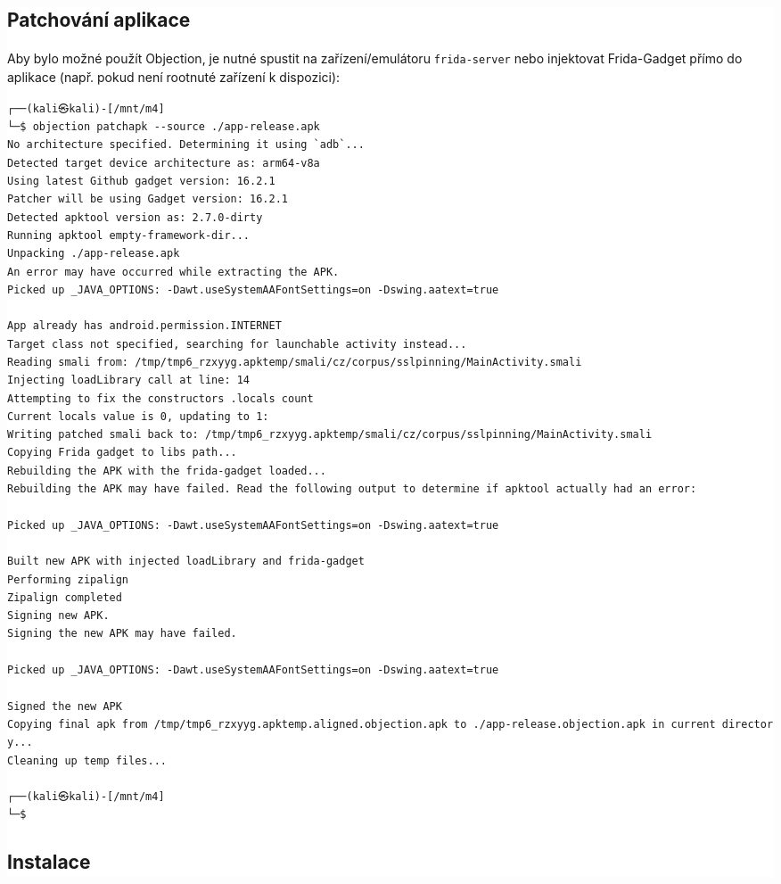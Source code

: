 ## Patchování aplikace

Aby bylo možné použít Objection, je nutné spustit na zařízení/emulátoru `frida-server` nebo injektovat Frida-Gadget přímo do aplikace (např. pokud není rootnuté zařízení k dispozici):

```
┌──(kali㉿kali)-[/mnt/m4]
└─$ objection patchapk --source ./app-release.apk
No architecture specified. Determining it using `adb`...
Detected target device architecture as: arm64-v8a
Using latest Github gadget version: 16.2.1
Patcher will be using Gadget version: 16.2.1
Detected apktool version as: 2.7.0-dirty
Running apktool empty-framework-dir...
Unpacking ./app-release.apk
An error may have occurred while extracting the APK.
Picked up _JAVA_OPTIONS: -Dawt.useSystemAAFontSettings=on -Dswing.aatext=true
                                                                                                                                                                               
App already has android.permission.INTERNET
Target class not specified, searching for launchable activity instead...
Reading smali from: /tmp/tmp6_rzxyyg.apktemp/smali/cz/corpus/sslpinning/MainActivity.smali
Injecting loadLibrary call at line: 14
Attempting to fix the constructors .locals count
Current locals value is 0, updating to 1:
Writing patched smali back to: /tmp/tmp6_rzxyyg.apktemp/smali/cz/corpus/sslpinning/MainActivity.smali
Copying Frida gadget to libs path...
Rebuilding the APK with the frida-gadget loaded...
Rebuilding the APK may have failed. Read the following output to determine if apktool actually had an error: 
                                                                                                                                                                               
Picked up _JAVA_OPTIONS: -Dawt.useSystemAAFontSettings=on -Dswing.aatext=true
                                                                                                                                                                               
Built new APK with injected loadLibrary and frida-gadget
Performing zipalign
Zipalign completed
Signing new APK.
Signing the new APK may have failed.

Picked up _JAVA_OPTIONS: -Dawt.useSystemAAFontSettings=on -Dswing.aatext=true
                                                                                                                                                                               
Signed the new APK
Copying final apk from /tmp/tmp6_rzxyyg.apktemp.aligned.objection.apk to ./app-release.objection.apk in current directory...
Cleaning up temp files...
                                                                                                                                                                               
┌──(kali㉿kali)-[/mnt/m4]
└─$ 
```

## Instalace
